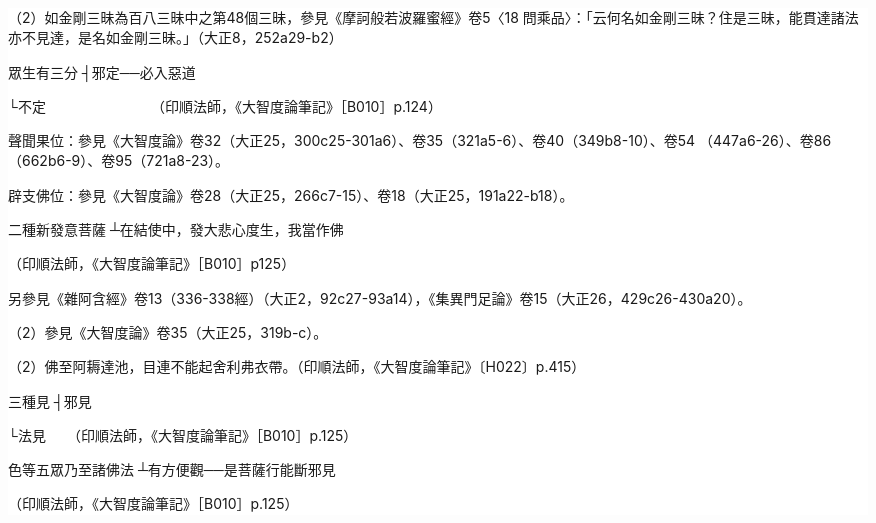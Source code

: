 [^8]: （1）如金剛三昧又名為金剛喻定，為菩薩的最後心，下一心即成佛。參見《摩訶般若波羅蜜經》卷2〈4
往生品〉：「佛告舍利弗：『有菩薩摩訶薩求佛道，心次第入如金剛三昧，得一切種智，爾時成就十力、四無所畏、四無閡智、十八不共法、大慈大悲。』」（大正8，228a17-20）

（2）如金剛三昧為百八三昧中之第48個三昧，參見《摩訶般若波羅蜜經》卷5〈18
問乘品〉：「云何名如金剛三昧？住是三昧，能貫達諸法亦不見達，是名如金剛三昧。」（大正8，252a29-b2）

[^9]: 離著虛空不染三昧為百八三昧中之第108個三昧。關於百八三昧，參見《摩訶般若波羅蜜經》卷5〈18
問乘品〉（大正8，251a8-253b16），《大智度論》卷47（大正25，396b26-402c10）。

[^10]: 參見《正觀》（6）：參見《摩訶般若波羅蜜經》卷4〈12
句義品〉（大正8，241c11-243b8）；《放光般若經》卷3〈14
了本品〉（大正8，18b14-19a24）；《光讚般若經》卷5〈11
摩訶薩品〉（大正8，178a16-180b20）對菩薩語義之解說。

[^11]: 參見《正觀》（6），p.122：《大智度論》卷5（大正25，94a19-b13）、卷4（大正25，86a13-b9）。

[^12]: ┌正定──必入涅槃

眾生有三分 ┤邪定──必入惡道

└不定　　　　　　　　（印順法師，《大智度論筆記》［B010］p.124）

[^13]: 參見《正觀》（6），p.122：

聲聞果位：參見《大智度論》卷32（大正25，300c25-301a6）、卷35（321a5-6）、卷40（349b8-10）、卷54
（447a6-26）、卷86（662b6-9）、卷95（721a8-23）。

辟支佛位：參見《大智度論》卷28（大正25，266c7-15）、卷18（大正25，191a22-b18）。

[^14]: ┌得無生法忍，隨無上正覺相發心──真發心

二種新發意菩薩 ┴在結使中，發大悲心度生，我當作佛

（印順法師，《大智度論筆記》［B010］p125）

[^15]: 阿鞞跋致：得無生忍。（印順法師，《大智度論筆記》〔E004〕p.292）。

[^16]: 參見《大智度論》卷73（大正25，571b1-572c21）。

[^17]: 斫（ㄓㄨㄛˊ）刺：1.砍擊刺殺。（《漢語大詞典》（六），p.1058）

[^18]: 詈（ㄌㄧˋ）：罵，責備。（《漢語大詞典》（十一），p.103）

[^19]: 斸（ㄓㄨˊ）：3.砍削，4.刺。（《漢語大詞典》（六），p.1101）

[^20]: 鑿（ㄗㄠˊ）：4.穿空，打孔。6.斫，傷害。（《漢語大詞典》（十一），p.1438）

[^21]: 齧（ㄋㄧㄝˋ）：1.咬，啃。2.侵蝕。（《漢語大詞典》（十二），p.1453）

[^22]: 故＝固【石】。（大正25，384d，n.6）

[^23]: 參見《正觀》（6），p.122：《大智度論》卷8（大正25，117a5-b10）。

[^24]: 《中阿含經》卷42（162經）《分別六界經》：「十八意行當知內者，此何因說？比丘者，眼見色已，分別色喜住、分別色憂住、分別色捨住，如是耳、鼻、舌、身，意知法已，分別法喜住、分別法憂住、分別法捨住，是謂分別六喜、分別六憂、分別六捨，總說十八意行。十八意行當知內者，因此故說。」（大正1，692c10-16）

另參見《雜阿含經》卷13（336-338經）（大正2，92c27-93a14），《集異門足論》卷15（大正26，429c26-430a20）。

[^25]: （大智......四）十一字＝（大智度論斷見品第十四）十字【宋】，（釋斷見品第十四經作斷諸見品）十三字【明】，（大智度論第十四品釋樂說品）十二字【宮】，（摩訶般若波羅蜜斷見品第十四）十三字【石】，〔大智......四〕十一字－【聖】。（大正25，384d，n.12）

[^26]: （1）參見《大般若波羅蜜多經》卷411〈12
斷諸見品〉：「舍利子言：『世尊！以諸菩薩方便善巧，能為有情宣說法要，令斷我見、有情見、命者見、生者見、養者見、士夫見、補特伽羅見、意生見、儒童見、作者見、受者見、知者見、見者見，由此義故名摩訶薩。』」（大正7，61a15-19）

（2）參見《大智度論》卷35（大正25，319b-c）。

[^27]: 參見《大般若波羅蜜多經》卷411〈12
斷諸見品〉：「若菩薩摩訶薩修行般若波羅蜜多時，有方便善巧者，能為有情以無所得而為方便，宣說永斷諸見法要，是菩薩摩訶薩決定不起蘊等諸見。」（大正7，61b13-16）

[^28]: 小住：1.稍停。（《漢語大詞典》（二），p.1602）

[^29]: （1）參見《增壹阿含經》卷29〈37
六重品〉（大正2，708c28-709b28）。

（2）佛至阿耨達池，目連不能起舍利弗衣帶。（印順法師，《大智度論筆記》〔H022〕p.415）

[^30]: ┌我見

三種見 ┤邪見

└法見　　（印順法師，《大智度論筆記》［B010］p.125）

[^31]: ┌無方便觀──皆是法見

色等五眾乃至諸佛法 ┴有方便觀──是菩薩行能斷邪見

（印順法師，《大智度論筆記》［B010］p.125）

[^32]: 《大般若波羅蜜多經》卷411〈12
斷諸見品〉：「善現白言：『世尊！以諸菩薩為欲證得一切智智，發菩提心、無等等心、不共聲聞獨覺等心，於如是心亦不取著，由此義故名摩訶薩。何以故？世尊！以[一切智智心]{.underline}是真無漏不墮三界，[求一切智智心]{.underline}亦是無漏不墮三界，於如是心不應取著，是故菩薩名摩訶薩。』」（大正7，61b19-25）

[^33]: 發心即觀八不。（印順法師，《大智度論筆記》〔E004〕p.293）

[^34]: 《大般若波羅蜜多經》卷411〈12
斷諸見品〉：「時，舍利子問善現言：『云何菩薩摩訶薩無等等心、不共聲聞獨覺等心？』善現答言：『諸菩薩摩訶薩從初發心，不見少法有生有滅、有減有增、有染有淨。舍利子！若不見少法有生有滅、有減有增、有染有淨，亦不見有聲聞心、獨覺心、菩薩心、如來心。舍利子！是名菩薩摩訶薩無等等心、不共聲聞獨覺等心，諸菩薩摩訶薩於如是心亦不取著。』」（大正7，61b25-c3）


[^1]: （大智......五）十六字＝（大智度經論卷第四十五釋第十三品說第十四品）二十字【聖】，（摩訶般若波羅蜜品第十三摩訶薩品卷四十七）十九字【石】，釋摩訶薩品第十三＝第十三品釋摩訶薩【宋】，第十三品釋金剛品【宮】。（大正25，382d，n.20，n.21）
[^2]: 畢＝必【宋】【元】【明】【宮】【聖】【石】。（大正25，382d，n.24）
[^3]: 摩訶薩埵：必定眾中為上首故。（印順法師，《大智度論筆記》〔D024〕p.274）
[^4]: 〔誓〕－【宋】【元】【明】【宮】。（大正25，382d，n.27）
[^5]: 一＝切【宋】【宮】。（大正25，382d，n.31）
[^6]: 《大般若波羅蜜多經》卷411〈11
[^7]: 《大般若波羅蜜多經》卷411〈11 譬喻品〉：
[^35]: 《大般若波羅蜜多經》卷411〈12
[^36]: 觸＝識【宋】【元】【明】【宮】【聖】。（大正25，385d，n.4）
[^37]: 《大般若波羅蜜多經》卷411〈12
[^38]: 翳（ㄧˋ）：2.遮蔽，隱藏，隱沒。（《漢語大詞典》（九），p.676）
[^39]: 參見《正觀》（6），p.122：《大智度論》卷41（大正25，363a20-26）、卷37（大正25，334a15-21）、卷35（大正25，319a15-19）。
[^40]: 染（煩惱實相）淨（性空心相）不二：
[^41]: 一切諸法無漏不繫：法性常空畢竟淨故。（印順法師，《大智度論筆記》〔E004〕p.293）
[^42]: （大智......五）十二字＝（大智度論釋富樓那品第十五）十二字【元】，（釋富樓那品第十五）八字【明】，（大智度第十五品釋辯才品）十一字【宮】，〔大智......五〕十二字－【聖】，（大誓莊嚴品十四）七字【石】〔大〕－【宋】【宮】。（大正25，385d，n.24）（大正25，385d，n.25）
[^43]: 三事：1、大莊嚴（〈15 大莊嚴品〉），2、發趣大乘（〈15
[^44]: 《大般若波羅蜜多經》卷411〈13
[^45]: 《大般若波羅蜜多經》卷411〈13
[^46]: 《大般若波羅蜜多經》卷412〈13
[^47]: （1）持＝時【宋】【元】【明】【宮】【聖】【石】。（大正25，386d，n.8）
[^48]: 印順法師，《大智度論》（標點本），p.1720校勘：「蜜」下少「如是，舍利弗！菩薩摩訶薩行羼提波羅蜜時，攝諸波羅蜜」結文。
[^49]: 參見《中阿含經》卷2（9經）《七車經》（大正1，429c28-431c12）。
[^50]: 入＝人【宋】【元】【明】【宮】。（大正25，387d，n.14）
[^51]: ┌一、為一切眾生...........................大願
[^52]: 一切眾生皆得成佛。（印順法師，《大智度論筆記》〔E004〕p.293）
[^53]: 六度互具行：六度互具。（印順法師，《大智度論筆記》〔E003〕p.291）
[^54]: ┌無受者
[^55]: 備＝徧【宋】【元】【明】【宮】，＝邊【聖】。（大正25，387d，n.28）
[^56]: （1）參見《中阿含經》卷11（62經）《頻鞞娑邏王迎佛經》（大正1，498a10-16）、卷6（28經）《教化病經》（460b23-25）、卷9（38經）《郁伽長者經》（大正1，479c24-26）、卷32（133經）《優婆離經》（大正1，630c1-3）等。
[^57]: 案：「復次，一切諸佛說法時......以是故，初說檀」，此段文義，似與下文「問曰：佛何以故說檀為初門」所問的內容較為對應，或許移至「如是等義，故檀波羅蜜為初」之後為宜。
[^58]: 參見《大寶積經》卷58〈文殊師利授記會〉：「寶掌菩薩即作是念：『今我以何神變往彼禮覲釋迦如來，復能安樂無量眾生？』作是念已，即以右手覆此三千大千世界，雨諸飲食、衣服、車乘、金、銀、琉璃、真珠、珂貝、珊瑚、璧玉，隨諸眾生心所悕望，悉能充滿；樂聞法者，即令得聞；復使無量聞法眾生證得真實；亦令無數病苦眾生受勝妙樂。」（大正11，339c14-20）
[^59]: ┌一、非一時一念，無量劫積集，次第生起。
[^60]: 《正觀》（6），p.123：
[^61]: 《大般若波羅蜜多經》卷412〈13
[^62]: 《大般若波羅蜜多經》卷412〈13
[^63]: 《大般若波羅蜜多經》卷412〈13
[^64]: 《大般若波羅蜜多經》卷412〈13
[^65]: ┌禪具六度
[^66]: 參見《摩訶般若波羅蜜經》卷2〈4
[^67]: ┌信行性──多觀無常苦
[^68]: 空＝定【宋】【元】【明】【宮】【聖】【石】。（大正25，389d，n.7）
[^69]: 非智：是遣執言，非謂無智。（印順法師，《大智度論筆記》〔E004〕p.293）
[^70]: 中＝空【宋】【元】【明】【宮】。（大正25，389d，n.8）
[^71]: 與《佛利眾生經》對應的經典有漢譯《佛說義足經》（大正4，174b-189c）及南傳《經集》〈義品〉。其中《經集》〈義品〉（No.856）與《大智度論》的引文有部分類似，但完全一致的文句待考。